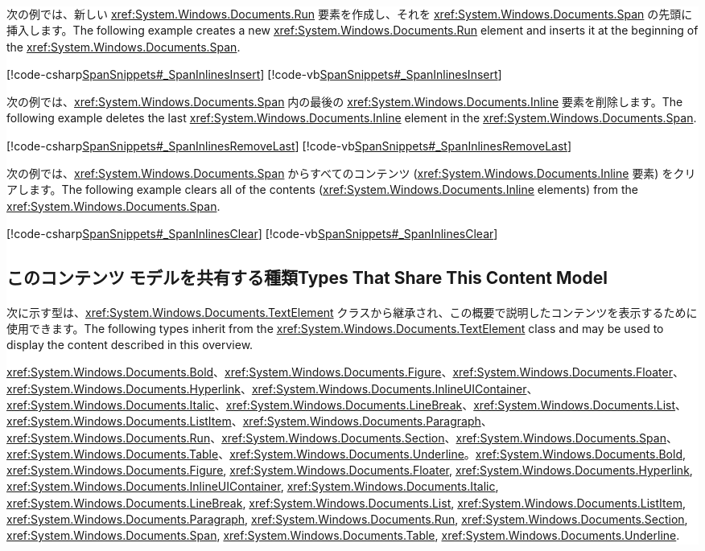  <span data-ttu-id="ef814-145">次の例では、新しい <xref:System.Windows.Documents.Run> 要素を作成し、それを <xref:System.Windows.Documents.Span> の先頭に挿入します。</span><span class="sxs-lookup"><span data-stu-id="ef814-145">The following example creates a new <xref:System.Windows.Documents.Run> element and inserts it at the beginning of the <xref:System.Windows.Documents.Span>.</span></span>  
  
 [!code-csharp[SpanSnippets#_SpanInlinesInsert](~/samples/snippets/csharp/VS_Snippets_Wpf/SpanSnippets/CSharp/Window1.xaml.cs#_spaninlinesinsert)]
 [!code-vb[SpanSnippets#_SpanInlinesInsert](~/samples/snippets/visualbasic/VS_Snippets_Wpf/SpanSnippets/visualbasic/window1.xaml.vb#_spaninlinesinsert)]  
  
 <span data-ttu-id="ef814-146">次の例では、<xref:System.Windows.Documents.Span> 内の最後の <xref:System.Windows.Documents.Inline> 要素を削除します。</span><span class="sxs-lookup"><span data-stu-id="ef814-146">The following example deletes the last <xref:System.Windows.Documents.Inline> element in the <xref:System.Windows.Documents.Span>.</span></span>  
  
 [!code-csharp[SpanSnippets#_SpanInlinesRemoveLast](~/samples/snippets/csharp/VS_Snippets_Wpf/SpanSnippets/CSharp/Window1.xaml.cs#_spaninlinesremovelast)]
 [!code-vb[SpanSnippets#_SpanInlinesRemoveLast](~/samples/snippets/visualbasic/VS_Snippets_Wpf/SpanSnippets/visualbasic/window1.xaml.vb#_spaninlinesremovelast)]  
  
 <span data-ttu-id="ef814-147">次の例では、<xref:System.Windows.Documents.Span> からすべてのコンテンツ (<xref:System.Windows.Documents.Inline> 要素) をクリアします。</span><span class="sxs-lookup"><span data-stu-id="ef814-147">The following example clears all of the contents (<xref:System.Windows.Documents.Inline> elements) from the <xref:System.Windows.Documents.Span>.</span></span>  
  
 [!code-csharp[SpanSnippets#_SpanInlinesClear](~/samples/snippets/csharp/VS_Snippets_Wpf/SpanSnippets/CSharp/Window1.xaml.cs#_spaninlinesclear)]
 [!code-vb[SpanSnippets#_SpanInlinesClear](~/samples/snippets/visualbasic/VS_Snippets_Wpf/SpanSnippets/visualbasic/window1.xaml.vb#_spaninlinesclear)]  
  
<a name="Types_that_Share_this_Content_Model"></a>
## <a name="types-that-share-this-content-model"></a><span data-ttu-id="ef814-148">このコンテンツ モデルを共有する種類</span><span class="sxs-lookup"><span data-stu-id="ef814-148">Types That Share This Content Model</span></span>  
 <span data-ttu-id="ef814-149">次に示す型は、<xref:System.Windows.Documents.TextElement> クラスから継承され、この概要で説明したコンテンツを表示するために使用できます。</span><span class="sxs-lookup"><span data-stu-id="ef814-149">The following types inherit from the <xref:System.Windows.Documents.TextElement> class and may be used to display the content described in this overview.</span></span>  
  
 <span data-ttu-id="ef814-150"><xref:System.Windows.Documents.Bold>、<xref:System.Windows.Documents.Figure>、<xref:System.Windows.Documents.Floater>、<xref:System.Windows.Documents.Hyperlink>、<xref:System.Windows.Documents.InlineUIContainer>、<xref:System.Windows.Documents.Italic>、<xref:System.Windows.Documents.LineBreak>、<xref:System.Windows.Documents.List>、<xref:System.Windows.Documents.ListItem>、<xref:System.Windows.Documents.Paragraph>、<xref:System.Windows.Documents.Run>、<xref:System.Windows.Documents.Section>、<xref:System.Windows.Documents.Span>、<xref:System.Windows.Documents.Table>、<xref:System.Windows.Documents.Underline>。</span><span class="sxs-lookup"><span data-stu-id="ef814-150"><xref:System.Windows.Documents.Bold>, <xref:System.Windows.Documents.Figure>, <xref:System.Windows.Documents.Floater>, <xref:System.Windows.Documents.Hyperlink>, <xref:System.Windows.Documents.InlineUIContainer>, <xref:System.Windows.Documents.Italic>, <xref:System.Windows.Documents.LineBreak>, <xref:System.Windows.Documents.List>, <xref:System.Windows.Documents.ListItem>, <xref:System.Windows.Documents.Paragraph>, <xref:System.Windows.Documents.Run>, <xref:System.Windows.Documents.Section>, <xref:System.Windows.Documents.Span>, <xref:System.Windows.Documents.Table>, <xref:System.Windows.Documents.Underline>.</span></span>  
  